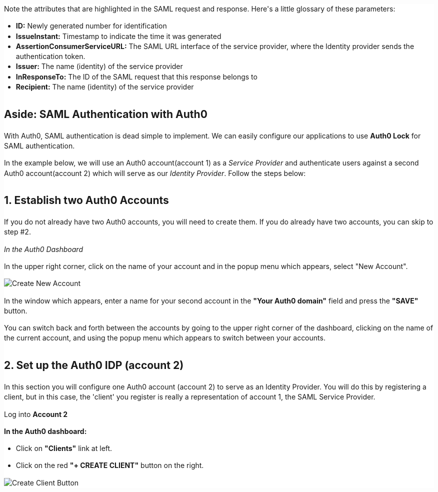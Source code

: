 Note the attributes that are highlighted in the SAML request and response. Here's a little glossary of these parameters:

* **ID:** Newly generated number for identification
* **IssueInstant:** Timestamp to indicate the time it was generated
* **AssertionConsumerServiceURL:** The SAML URL interface of the service provider, where the Identity provider sends the authentication token.
* **Issuer:** The name (identity) of the service provider
* **InResponseTo:** The ID of the SAML request that this response belongs to
* **Recipient:** The name (identity) of the service provider

## Aside: SAML Authentication with Auth0

With Auth0, SAML authentication is dead simple to implement. We can easily configure our applications to use **Auth0 Lock** for SAML authentication. 

In the example below, we will use an Auth0 account(account 1) as a *Service Provider* and authenticate users against a second Auth0 account(account 2) which will serve as our *Identity Provider*. Follow the steps below:

## 1. Establish two Auth0 Accounts

If you do not already have two Auth0 accounts, you will need to create them. If you do already have two accounts, you can skip to step #2.

*In the Auth0 Dashboard*

In the upper right corner, click on the name of your account and in the popup menu which appears, select "New Account".

![Create New Account](https://cdn.auth0.com/docs/media/articles/saml/samlsso-auth0-to-auth0/samlsso-auth0-01.png)


In the window which appears, enter a name for your second account in the **"Your Auth0 domain"** field and press the **"SAVE"** button.

You can switch back and forth between the accounts by going to the upper right corner of the dashboard, clicking on the name of the current account, and using the popup menu which appears to switch between your accounts.

## 2. Set up the Auth0 IDP (account 2)

In this section you will configure one Auth0 account (account 2) to serve as an Identity Provider. You will do this by registering a client, but in this case, the 'client' you register is really a representation of account 1, the SAML Service Provider.

Log into **Account 2**

**In the Auth0 dashboard:**

* Click on **"Clients"** link at left.

* Click on the red **"+ CREATE CLIENT"** button on the right.

![Create Client Button](https://cdn.auth0.com/docs/media/articles/saml/samlsso-auth0-to-auth0/samlsso-auth0-02.png)
